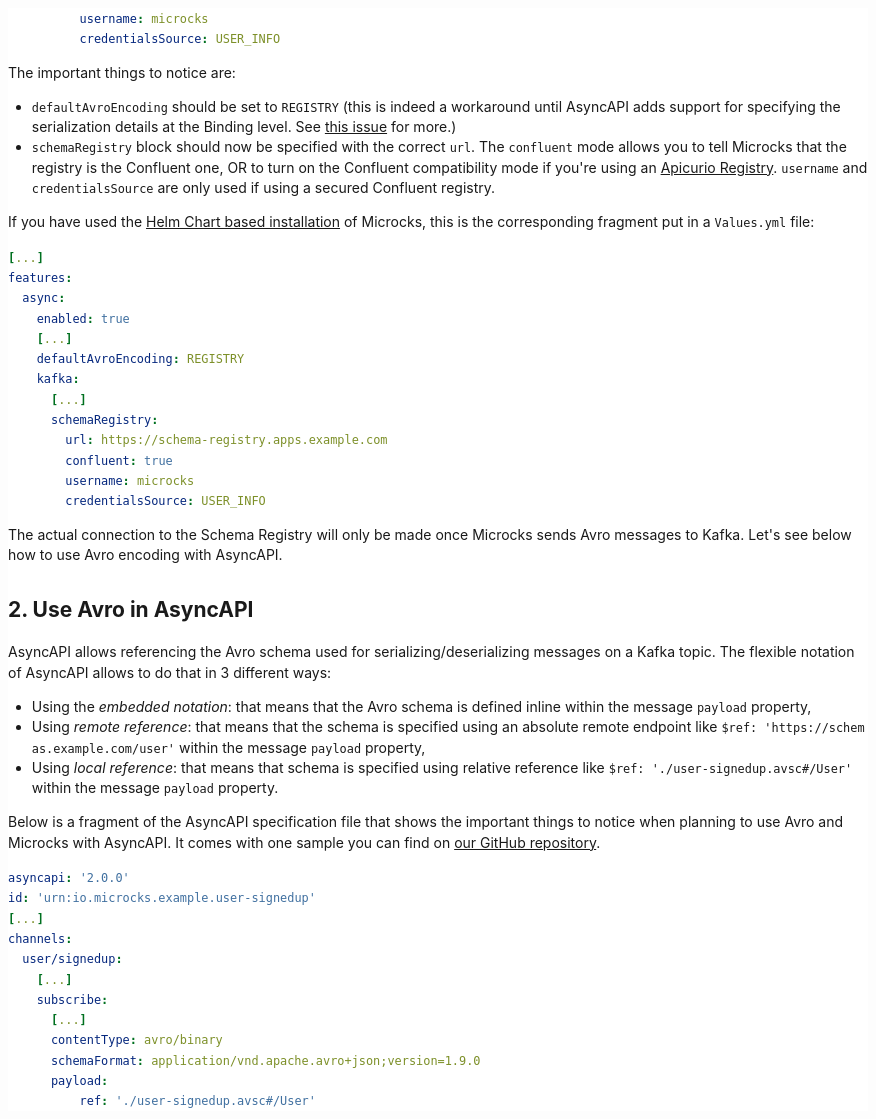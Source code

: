 ```yaml
          username: microcks
          credentialsSource: USER_INFO
```

The important things to notice are:

* `defaultAvroEncoding` should be set to `REGISTRY` (this is indeed a workaround until AsyncAPI adds support for specifying the serialization details at the Binding level. See [this issue](https://github.com/asyncapi/bindings/issues/41) for more.)
* `schemaRegistry` block should now be specified with the correct `url`. The `confluent` mode allows you to tell Microcks that the registry is the Confluent one, OR to turn on the Confluent compatibility mode if you're using an [Apicurio Registry](https://www.apicur.io/registry/). `username` and `credentialsSource` are only used if using a secured Confluent registry.

If you have used the [Helm Chart based installation](/documentation/references/configuration/helm-chart-config/) of Microcks, this is the corresponding fragment put in a `Values.yml` file:

```yaml
[...]
features:
  async:
    enabled: true
    [...]
    defaultAvroEncoding: REGISTRY
    kafka:
      [...]
      schemaRegistry:
        url: https://schema-registry.apps.example.com
        confluent: true
        username: microcks
        credentialsSource: USER_INFO
```

The actual connection to the Schema Registry will only be made once Microcks sends Avro messages to Kafka. Let's see below how to use Avro encoding with AsyncAPI. 

## 2. Use Avro in AsyncAPI

AsyncAPI allows referencing the Avro schema used for serializing/deserializing messages on a Kafka topic. The flexible notation of AsyncAPI allows to do that in 3 different ways:

* Using the *embedded notation*: that means that the Avro schema is defined inline within the message `payload` property,
* Using *remote reference*: that means that the schema is specified using an absolute remote endpoint like `$ref: 'https://schemas.example.com/user'` within the message `payload` property,
* Using *local reference*: that means that schema is specified using relative reference like `$ref: './user-signedup.avsc#/User'` within the message `payload` property.

Below is a fragment of the AsyncAPI specification file that shows the important things to notice when planning to use Avro and Microcks with AsyncAPI. It comes with one sample you can find on [our GitHub repository](https://github.com/microcks/microcks/blob/master/webapp/src/test/resources/io/github/microcks/util/asyncapi/user-signedup-avro-ref-asyncapi.yaml).

```yaml
asyncapi: '2.0.0'
id: 'urn:io.microcks.example.user-signedup'
[...]
channels:
  user/signedup:
    [...]
    subscribe:
      [...]
      contentType: avro/binary
      schemaFormat: application/vnd.apache.avro+json;version=1.9.0
      payload:
          ref: './user-signedup.avsc#/User'
```
